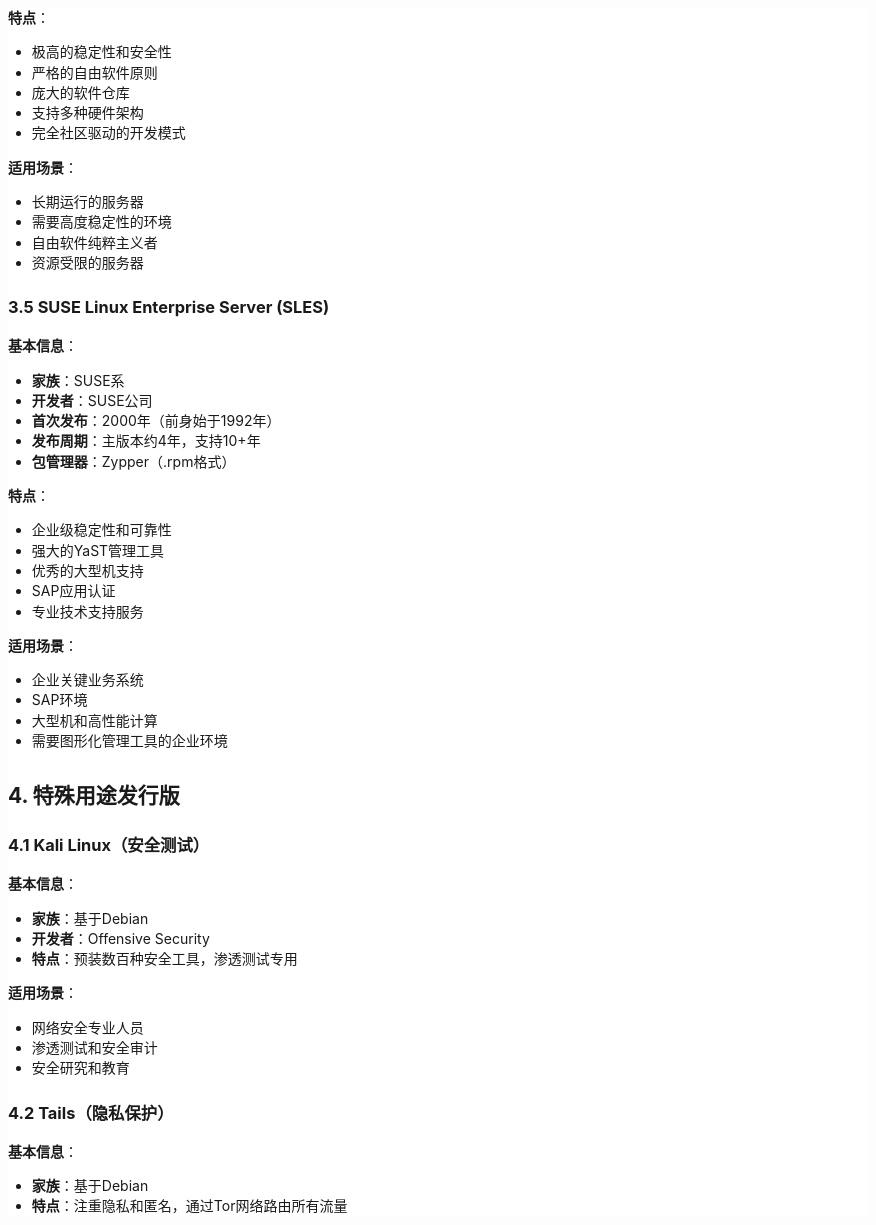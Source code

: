 **特点**：
- 极高的稳定性和安全性
- 严格的自由软件原则
- 庞大的软件仓库
- 支持多种硬件架构
- 完全社区驱动的开发模式

**适用场景**：
- 长期运行的服务器
- 需要高度稳定性的环境
- 自由软件纯粹主义者
- 资源受限的服务器

### 3.5 SUSE Linux Enterprise Server (SLES)

**基本信息**：
- **家族**：SUSE系
- **开发者**：SUSE公司
- **首次发布**：2000年（前身始于1992年）
- **发布周期**：主版本约4年，支持10+年
- **包管理器**：Zypper（.rpm格式）

**特点**：
- 企业级稳定性和可靠性
- 强大的YaST管理工具
- 优秀的大型机支持
- SAP应用认证
- 专业技术支持服务

**适用场景**：
- 企业关键业务系统
- SAP环境
- 大型机和高性能计算
- 需要图形化管理工具的企业环境

## 4. 特殊用途发行版

### 4.1 Kali Linux（安全测试）

**基本信息**：
- **家族**：基于Debian
- **开发者**：Offensive Security
- **特点**：预装数百种安全工具，渗透测试专用

**适用场景**：
- 网络安全专业人员
- 渗透测试和安全审计
- 安全研究和教育

### 4.2 Tails（隐私保护）

**基本信息**：
- **家族**：基于Debian
- **特点**：注重隐私和匿名，通过Tor网络路由所有流量
